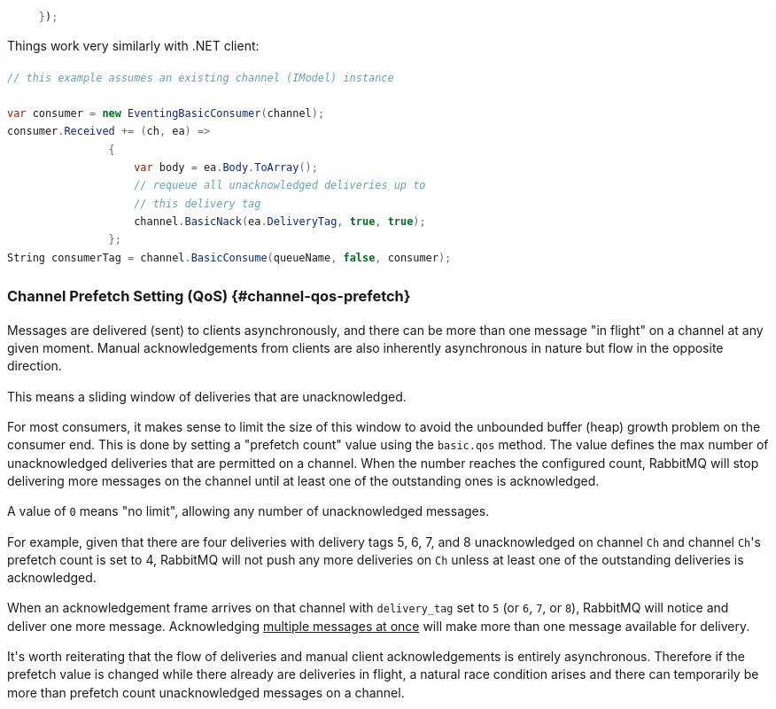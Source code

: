 ```java
     });
```

Things work very similarly with .NET client:

```csharp
// this example assumes an existing channel (IModel) instance

var consumer = new EventingBasicConsumer(channel);
consumer.Received += (ch, ea) =>
                {
                    var body = ea.Body.ToArray();
                    // requeue all unacknowledged deliveries up to
                    // this delivery tag
                    channel.BasicNack(ea.DeliveryTag, true, true);
                };
String consumerTag = channel.BasicConsume(queueName, false, consumer);
```

### Channel Prefetch Setting (QoS) {#channel-qos-prefetch}

Messages are delivered (sent) to clients
asynchronously, and there can be more than one message "in
flight" on a channel at any given moment. Manual acknowledgements
from clients are also inherently asynchronous in nature but
flow in the opposite direction.

This means a sliding window of deliveries that are unacknowledged.

For most consumers, it makes sense to limit the size of this window to avoid the
unbounded buffer (heap) growth problem on the consumer end.
This is done by setting a "prefetch count" value using the
`basic.qos` method. The value defines the max
number of unacknowledged deliveries that are permitted on a
channel. When the number reaches the configured count,
RabbitMQ will stop delivering more messages on the channel
until at least one of the outstanding ones is acknowledged.

A value of `0` means "no limit", allowing any number
of unacknowledged messages.

For example, given that there are four deliveries with delivery tags 5, 6, 7, and
8 unacknowledged on channel `Ch` and channel
`Ch`'s prefetch count is set to 4, RabbitMQ will
not push any more deliveries on `Ch` unless at
least one of the outstanding deliveries is acknowledged.

When an acknowledgement frame arrives on that channel with
`delivery_tag` set to `5` (or `6`, `7`, or `8`),
RabbitMQ will notice and deliver one more message.
Acknowledging [multiple messages at once](#consumer-acks-multiple-parameter)
will make more than one message available for delivery.

It's worth reiterating that the flow of deliveries and
manual client acknowledgements is entirely
asynchronous. Therefore if the prefetch value is changed while
there already are deliveries in flight, a natural race
condition arises and there can temporarily be more than
prefetch count unacknowledged messages on a channel.
